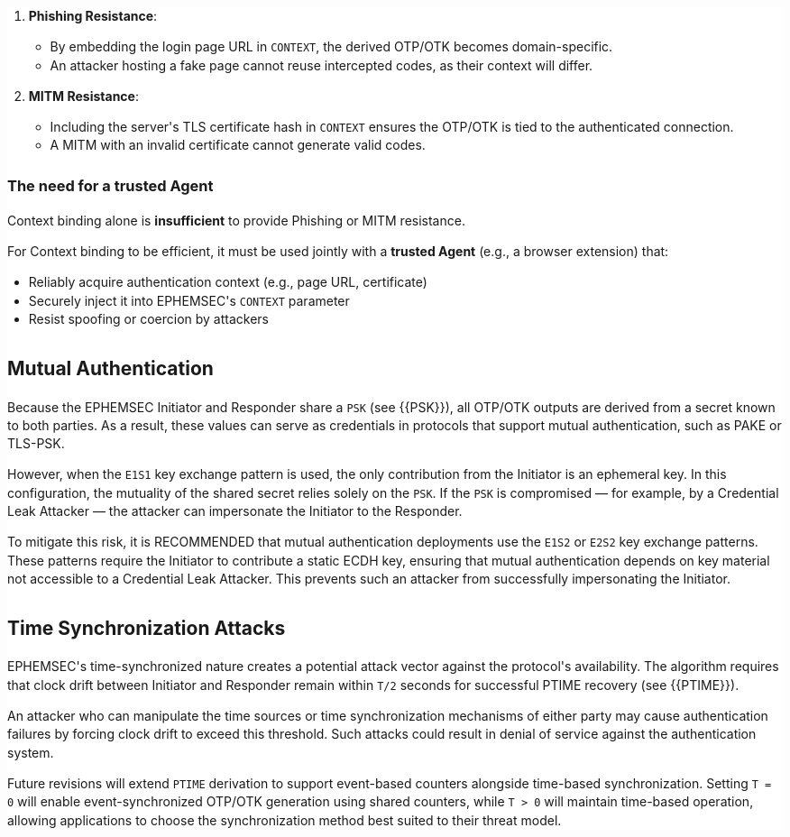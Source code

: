 1. **Phishing Resistance**:
   - By embedding the login page URL in `CONTEXT`, the derived OTP/OTK becomes
     domain-specific.
   - An attacker hosting a fake page cannot reuse intercepted codes, as their context
     will differ.

2. **MITM Resistance**:
   - Including the server's TLS certificate hash in `CONTEXT` ensures the OTP/OTK is
     tied to the authenticated connection.
   - A MITM with an invalid certificate cannot generate valid codes.

### The need for a trusted Agent

Context binding alone is **insufficient** to provide Phishing or MITM resistance. 

For Context binding to be efficient, it must be used jointly with a **trusted Agent**
(e.g., a browser extension) that:

- Reliably acquire authentication context (e.g., page URL, certificate)
- Securely inject it into EPHEMSEC's `CONTEXT` parameter
- Resist spoofing or coercion by attackers


## Mutual Authentication

Because the EPHEMSEC Initiator and Responder share a `PSK` (see {{PSK}}), all OTP/OTK
outputs are derived from a secret known to both parties. As a result, these values can
serve as credentials in protocols that support mutual authentication, such as PAKE or
TLS-PSK.

However, when the `E1S1` key exchange pattern is used, the only contribution from the
Initiator is an ephemeral key. In this configuration, the mutuality of the shared secret
relies solely on the `PSK`. If the `PSK` is compromised — for example, by a Credential
Leak Attacker — the attacker can impersonate the Initiator to the Responder.

To mitigate this risk, it is RECOMMENDED that mutual authentication deployments use the
`E1S2` or `E2S2` key exchange patterns. These patterns require the Initiator to
contribute a static ECDH key, ensuring that mutual authentication depends on key
material not accessible to a Credential Leak Attacker. This prevents such an attacker
from successfully impersonating the Initiator.

## Time Synchronization Attacks

EPHEMSEC's time-synchronized nature creates a potential attack vector against the
protocol's availability. The algorithm requires that clock drift between Initiator and
Responder remain within `T/2` seconds for successful PTIME recovery (see {{PTIME}}).

An attacker who can manipulate the time sources or time synchronization mechanisms of
either party may cause authentication failures by forcing clock drift to exceed this
threshold. Such attacks could result in denial of service against the authentication
system.

Future revisions will extend `PTIME` derivation to support event-based counters
alongside time-based synchronization. Setting `T = 0` will enable event-synchronized
OTP/OTK generation using shared counters, while `T > 0` will maintain time-based
operation, allowing applications to choose the synchronization method best suited to
their threat model.
